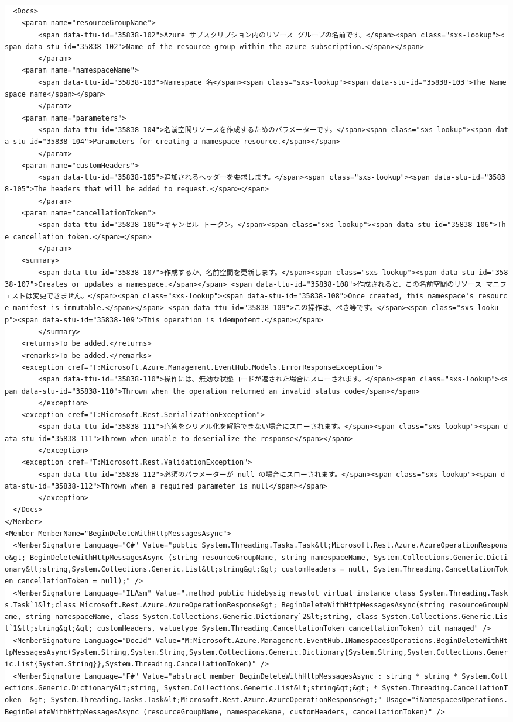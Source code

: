       <Docs>
        <param name="resourceGroupName">
            <span data-ttu-id="35838-102">Azure サブスクリプション内のリソース グループの名前です。</span><span class="sxs-lookup"><span data-stu-id="35838-102">Name of the resource group within the azure subscription.</span></span>
            </param>
        <param name="namespaceName">
            <span data-ttu-id="35838-103">Namespace 名</span><span class="sxs-lookup"><span data-stu-id="35838-103">The Namespace name</span></span>
            </param>
        <param name="parameters">
            <span data-ttu-id="35838-104">名前空間リソースを作成するためのパラメーターです。</span><span class="sxs-lookup"><span data-stu-id="35838-104">Parameters for creating a namespace resource.</span></span>
            </param>
        <param name="customHeaders">
            <span data-ttu-id="35838-105">追加されるヘッダーを要求します。</span><span class="sxs-lookup"><span data-stu-id="35838-105">The headers that will be added to request.</span></span>
            </param>
        <param name="cancellationToken">
            <span data-ttu-id="35838-106">キャンセル トークン。</span><span class="sxs-lookup"><span data-stu-id="35838-106">The cancellation token.</span></span>
            </param>
        <summary>
            <span data-ttu-id="35838-107">作成するか、名前空間を更新します。</span><span class="sxs-lookup"><span data-stu-id="35838-107">Creates or updates a namespace.</span></span> <span data-ttu-id="35838-108">作成されると、この名前空間のリソース マニフェストは変更できません。</span><span class="sxs-lookup"><span data-stu-id="35838-108">Once created, this namespace's resource manifest is immutable.</span></span> <span data-ttu-id="35838-109">この操作は、べき等です。</span><span class="sxs-lookup"><span data-stu-id="35838-109">This operation is idempotent.</span></span>
            </summary>
        <returns>To be added.</returns>
        <remarks>To be added.</remarks>
        <exception cref="T:Microsoft.Azure.Management.EventHub.Models.ErrorResponseException">
            <span data-ttu-id="35838-110">操作には、無効な状態コードが返された場合にスローされます。</span><span class="sxs-lookup"><span data-stu-id="35838-110">Thrown when the operation returned an invalid status code</span></span>
            </exception>
        <exception cref="T:Microsoft.Rest.SerializationException">
            <span data-ttu-id="35838-111">応答をシリアル化を解除できない場合にスローされます。</span><span class="sxs-lookup"><span data-stu-id="35838-111">Thrown when unable to deserialize the response</span></span>
            </exception>
        <exception cref="T:Microsoft.Rest.ValidationException">
            <span data-ttu-id="35838-112">必須のパラメーターが null の場合にスローされます。</span><span class="sxs-lookup"><span data-stu-id="35838-112">Thrown when a required parameter is null</span></span>
            </exception>
      </Docs>
    </Member>
    <Member MemberName="BeginDeleteWithHttpMessagesAsync">
      <MemberSignature Language="C#" Value="public System.Threading.Tasks.Task&lt;Microsoft.Rest.Azure.AzureOperationResponse&gt; BeginDeleteWithHttpMessagesAsync (string resourceGroupName, string namespaceName, System.Collections.Generic.Dictionary&lt;string,System.Collections.Generic.List&lt;string&gt;&gt; customHeaders = null, System.Threading.CancellationToken cancellationToken = null);" />
      <MemberSignature Language="ILAsm" Value=".method public hidebysig newslot virtual instance class System.Threading.Tasks.Task`1&lt;class Microsoft.Rest.Azure.AzureOperationResponse&gt; BeginDeleteWithHttpMessagesAsync(string resourceGroupName, string namespaceName, class System.Collections.Generic.Dictionary`2&lt;string, class System.Collections.Generic.List`1&lt;string&gt;&gt; customHeaders, valuetype System.Threading.CancellationToken cancellationToken) cil managed" />
      <MemberSignature Language="DocId" Value="M:Microsoft.Azure.Management.EventHub.INamespacesOperations.BeginDeleteWithHttpMessagesAsync(System.String,System.String,System.Collections.Generic.Dictionary{System.String,System.Collections.Generic.List{System.String}},System.Threading.CancellationToken)" />
      <MemberSignature Language="F#" Value="abstract member BeginDeleteWithHttpMessagesAsync : string * string * System.Collections.Generic.Dictionary&lt;string, System.Collections.Generic.List&lt;string&gt;&gt; * System.Threading.CancellationToken -&gt; System.Threading.Tasks.Task&lt;Microsoft.Rest.Azure.AzureOperationResponse&gt;" Usage="iNamespacesOperations.BeginDeleteWithHttpMessagesAsync (resourceGroupName, namespaceName, customHeaders, cancellationToken)" />